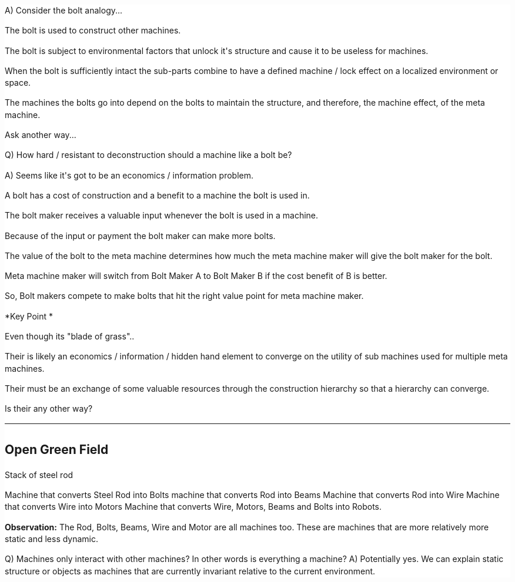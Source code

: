 A) Consider the bolt analogy...

The bolt is used to construct other machines.

The bolt is subject to environmental factors that unlock it's structure and cause it to be useless for machines.

When the bolt is sufficiently intact the sub-parts combine to have a defined machine / lock effect on a localized environment or space.

The machines the bolts go into depend on the bolts to maintain the structure, and therefore, the machine effect, of the meta machine.

Ask another way...

Q) How hard / resistant to deconstruction should a machine like a bolt be? 

A) Seems like it's got to be an economics / information problem.

A bolt has a cost of construction and a benefit to a machine the bolt is used in.

The bolt maker receives a valuable input whenever the bolt is used in a machine.

Because of the input or payment the bolt maker can make more bolts.

The value of the bolt to the meta machine determines how much the meta machine maker will give the bolt maker for the bolt.

Meta machine maker will switch from Bolt Maker A to Bolt Maker B if the cost benefit of B is better.

So, Bolt makers compete to make bolts that hit the right value point for meta machine maker.

*Key Point *

Even though its "blade of grass"..

Their is likely an economics / information / hidden hand element to converge on the utility of sub machines used for multiple meta machines.

Their must be an exchange of some valuable resources through the construction hierarchy so that a hierarchy can converge.

Is their any other way?

-------

## Open Green Field

Stack of steel rod

Machine that converts Steel Rod into Bolts
machine that converts Rod into Beams
Machine that converts Rod into Wire
Machine that converts Wire into Motors
Machine that converts Wire, Motors, Beams and Bolts into Robots.

**Observation:** The Rod, Bolts, Beams, Wire and Motor are all machines too. These are machines that are more relatively more static and less dynamic.

Q) Machines only interact with other machines?  In other words is everything a machine?
A) Potentially yes. We can explain static structure or objects as machines that are currently invariant relative to the current environment.
